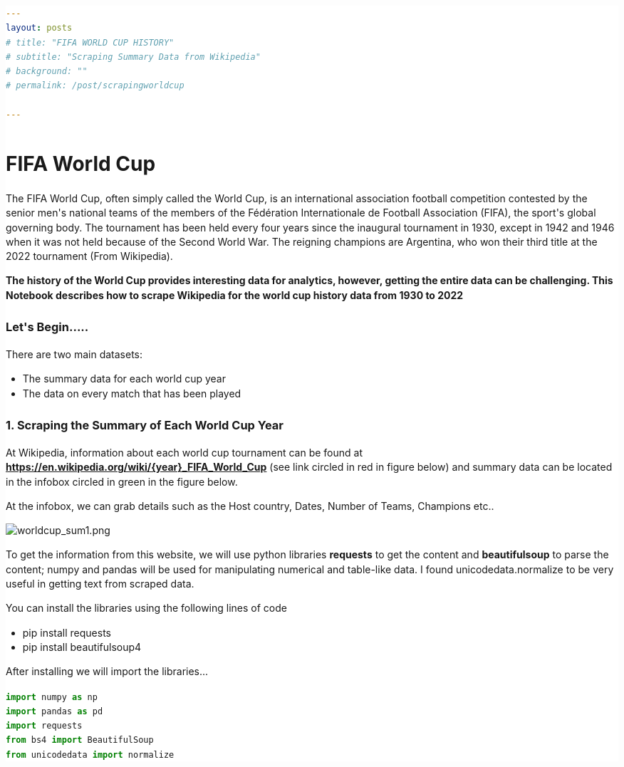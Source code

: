 ```yaml
---
layout: posts
# title: "FIFA WORLD CUP HISTORY"
# subtitle: "Scraping Summary Data from Wikipedia"
# background: ""
# permalink: /post/scrapingworldcup

---
```


# FIFA World Cup

The FIFA World Cup, often simply called the World Cup, is an international association football competition contested by the senior men's national teams of the members of the Fédération Internationale de Football Association (FIFA), the sport's global governing body. The tournament has been held every four years since the inaugural tournament in 1930, except in 1942 and 1946 when it was not held because of the Second World War. The reigning champions are Argentina, who won their third title at the 2022 tournament (From Wikipedia).

**The history of the World Cup provides interesting data for analytics, however, getting the entire data can be challenging. This Notebook describes how to scrape Wikipedia for the world cup history data from 1930 to 2022**

### Let's Begin.....

There are two main datasets:
 - The summary data for each world cup year
 - The data on every match that has been played

### 1. Scraping the Summary of Each World Cup Year

At Wikipedia, information about each world cup tournament can be found at **https://en.wikipedia.org/wiki/{year}_FIFA_World_Cup** (see link circled in red in figure below) and summary data can be located in the infobox circled in green in the figure below. 

At the infobox, we can grab details such as the Host country, Dates, Number of Teams, Champions etc.. 

![worldcup_sum1.png](attachment:worldcup_sum1.png)

To get the information from this website, we will use python libraries **requests** to get the content and **beautifulsoup** to parse the content; numpy and pandas will be used for manipulating numerical and table-like data. I found unicodedata.normalize to be very useful in getting text from scraped data. 

You can install the libraries using the following lines of code
 - pip install requests
 - pip install beautifulsoup4

After installing we will import the libraries...


```python
import numpy as np
import pandas as pd
import requests
from bs4 import BeautifulSoup
from unicodedata import normalize
```
